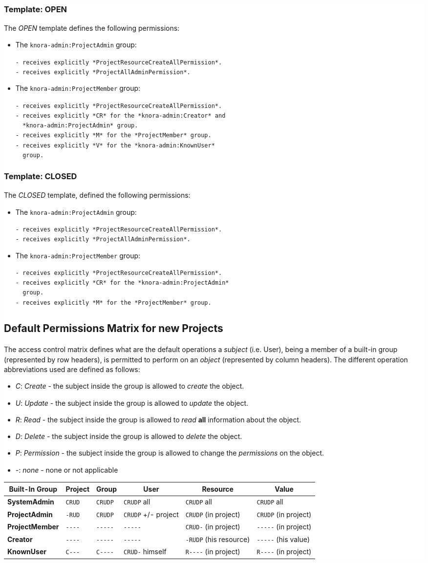 ### Template: OPEN

The *OPEN* template defines the following permissions:

- The `knora-admin:ProjectAdmin` group:

      - receives explicitly *ProjectResourceCreateAllPermission*.
      - receives explicitly *ProjectAllAdminPermission*.

- The `knora-admin:ProjectMember` group:

      - receives explicitly *ProjectResourceCreateAllPermission*.
      - receives explicitly *CR* for the *knora-admin:Creator* and
        *knora-admin:ProjectAdmin* group.
      - receives explicitly *M* for the *ProjectMember* group.
      - receives explicitly *V* for the *knora-admin:KnownUser*
        group.

### Template: CLOSED

The *CLOSED* template, defined the following permissions:

- The `knora-admin:ProjectAdmin` group:

      - receives explicitly *ProjectResourceCreateAllPermission*.
      - receives explicitly *ProjectAllAdminPermission*.

- The `knora-admin:ProjectMember` group:

      - receives explicitly *ProjectResourceCreateAllPermission*.
      - receives explicitly *CR* for the *knora-admin:ProjectAdmin*
        group.
      - receives explicitly *M* for the *ProjectMember* group.

## Default Permissions Matrix for new Projects

The access control matrix defines what are the default operations a
*subject* (i.e. User), being a member of a built-in group (represented
by row headers), is permitted to perform on an *object* (represented by
column headers). The different operation abbreviations used are defined
as follows:

  - *C*: *Create* - the subject inside the group is allowed to *create* the object.

  - *U*: *Update* - the subject inside the group is allowed to *update* the object.

  - *R*: *Read* - the subject inside the group is allowed to *read* **all** information about the object.

  - *D*: *Delete* - the subject inside the group is allowed to *delete* the object.

  - *P*: *Permission* - the subject inside the group is allowed to change the *permissions* on the object.

  - *-*: *none* - none or not applicable

| Built-In Group    | Project | Group   | User                | Resource               | Value                |
| ----------------- | ------- | ------- | ------------------- | ---------------------- | -------------------- |
| **SystemAdmin**   | `CRUD`  | `CRUDP` | `CRUDP` all         | `CRUDP` all            | `CRUDP` all          |
| **ProjectAdmin**  | `-RUD`  | `CRUDP` | `CRUDP` +/- project | `CRUDP` (in project)   | `CRUDP` (in project) |
| **ProjectMember** | `----`  | `-----` | `-----`             | `CRUD-` (in project)   | `-----` (in project) |
| **Creator**       | `----`  | `-----` | `-----`             | `-RUDP` (his resource) | `-----` (his value)  |
| **KnownUser**     | `C---`  | `C----` | `CRUD-` himself     | `R----` (in project)   | `R----` (in project) |
